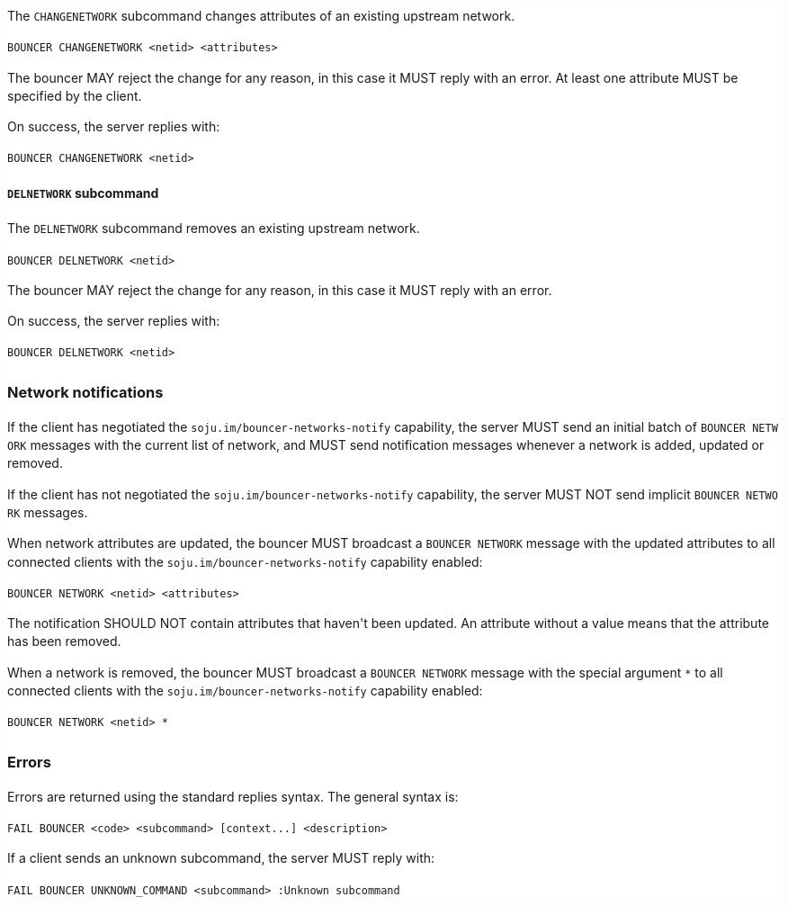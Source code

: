 The `CHANGENETWORK` subcommand changes attributes of an existing upstream
network.

    BOUNCER CHANGENETWORK <netid> <attributes>

The bouncer MAY reject the change for any reason, in this case it MUST reply
with an error. At least one attribute MUST be specified by the client.

On success, the server replies with:

    BOUNCER CHANGENETWORK <netid>

#### `DELNETWORK` subcommand

The `DELNETWORK` subcommand removes an existing upstream network.

    BOUNCER DELNETWORK <netid>

The bouncer MAY reject the change for any reason, in this case it MUST reply
with an error.

On success, the server replies with:

    BOUNCER DELNETWORK <netid>

### Network notifications

If the client has negotiated the `soju.im/bouncer-networks-notify` capability,
the server MUST send an initial batch of `BOUNCER NETWORK` messages with the
current list of network, and MUST send notification messages whenever a network
is added, updated or removed.

If the client has not negotiated the `soju.im/bouncer-networks-notify`
capability, the server MUST NOT send implicit `BOUNCER NETWORK` messages.

When network attributes are updated, the bouncer MUST broadcast a
`BOUNCER NETWORK` message with the updated attributes to all connected clients
with the `soju.im/bouncer-networks-notify` capability enabled:

    BOUNCER NETWORK <netid> <attributes>

The notification SHOULD NOT contain attributes that haven't been updated. An
attribute without a value means that the attribute has been removed.

When a network is removed, the bouncer MUST broadcast a `BOUNCER NETWORK`
message with the special argument `*` to all connected clients with the
`soju.im/bouncer-networks-notify` capability enabled:

    BOUNCER NETWORK <netid> *

### Errors

Errors are returned using the standard replies syntax. The general syntax is:

    FAIL BOUNCER <code> <subcommand> [context...] <description>

If a client sends an unknown subcommand, the server MUST reply with:

    FAIL BOUNCER UNKNOWN_COMMAND <subcommand> :Unknown subcommand
